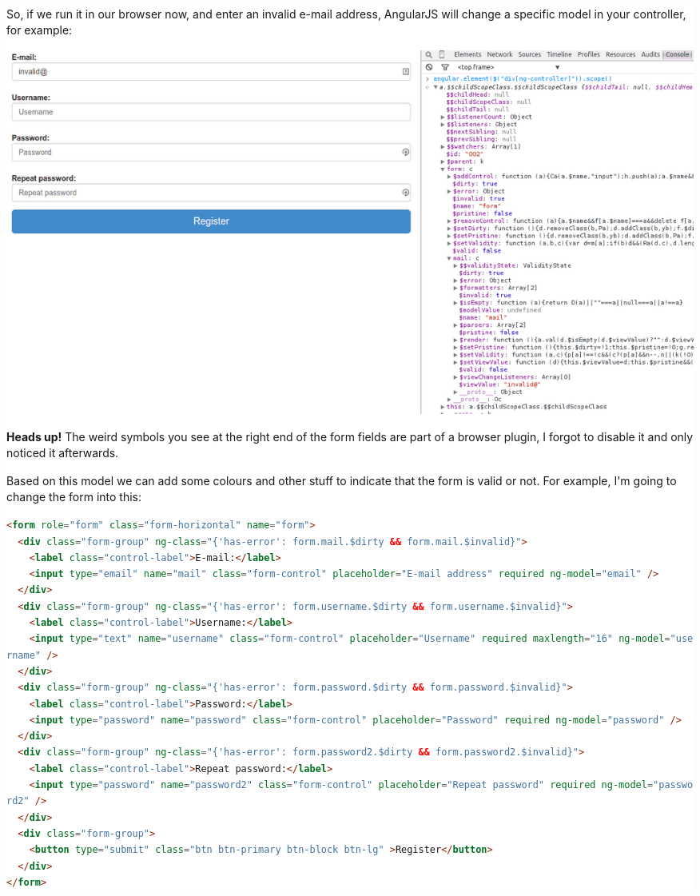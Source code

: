 So, if we run it in our browser now, and enter an invalid e-mail address, AngularJS will change a specific model in your controller, for example:

![model-change](content/posts/2014/2014-09-01-angular-forms/images/model-change.png)

**Heads up!** The weird symbols you see at the right end of the form fields are part of a browser plugin, I forgot to disable it and only noticed it afterwards.

Based on this model we can add some colours and other stuff to indicate that the form is valid or not. For example, I'm going to change the form into this:

```html
<form role="form" class="form-horizontal" name="form">
  <div class="form-group" ng-class="{'has-error': form.mail.$dirty && form.mail.$invalid}">
    <label class="control-label">E-mail:</label>
    <input type="email" name="mail" class="form-control" placeholder="E-mail address" required ng-model="email" />
  </div>
  <div class="form-group" ng-class="{'has-error': form.username.$dirty && form.username.$invalid}">
    <label class="control-label">Username:</label>
    <input type="text" name="username" class="form-control" placeholder="Username" required maxlength="16" ng-model="username" />
  </div>
  <div class="form-group" ng-class="{'has-error': form.password.$dirty && form.password.$invalid}">
    <label class="control-label">Password:</label>
    <input type="password" name="password" class="form-control" placeholder="Password" required ng-model="password" />
  </div>
  <div class="form-group" ng-class="{'has-error': form.password2.$dirty && form.password2.$invalid}">
    <label class="control-label">Repeat password:</label>
    <input type="password" name="password2" class="form-control" placeholder="Repeat password" required ng-model="password2" />
  </div>
  <div class="form-group">
    <button type="submit" class="btn btn-primary btn-block btn-lg" >Register</button>
  </div>
</form>
```
